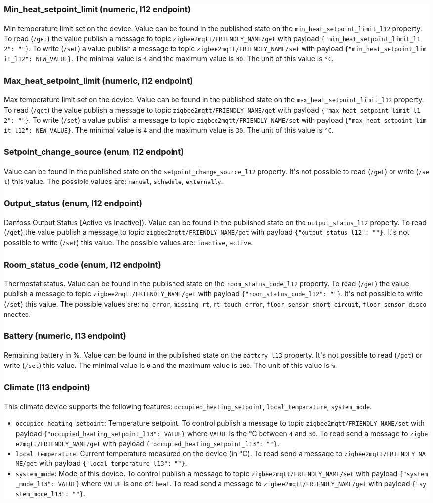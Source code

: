 ### Min_heat_setpoint_limit (numeric, l12 endpoint)
Min temperature limit set on the device.
Value can be found in the published state on the `min_heat_setpoint_limit_l12` property.
To read (`/get`) the value publish a message to topic `zigbee2mqtt/FRIENDLY_NAME/get` with payload `{"min_heat_setpoint_limit_l12": ""}`.
To write (`/set`) a value publish a message to topic `zigbee2mqtt/FRIENDLY_NAME/set` with payload `{"min_heat_setpoint_limit_l12": NEW_VALUE}`.
The minimal value is `4` and the maximum value is `30`.
The unit of this value is `°C`.

### Max_heat_setpoint_limit (numeric, l12 endpoint)
Max temperature limit set on the device.
Value can be found in the published state on the `max_heat_setpoint_limit_l12` property.
To read (`/get`) the value publish a message to topic `zigbee2mqtt/FRIENDLY_NAME/get` with payload `{"max_heat_setpoint_limit_l12": ""}`.
To write (`/set`) a value publish a message to topic `zigbee2mqtt/FRIENDLY_NAME/set` with payload `{"max_heat_setpoint_limit_l12": NEW_VALUE}`.
The minimal value is `4` and the maximum value is `30`.
The unit of this value is `°C`.

### Setpoint_change_source (enum, l12 endpoint)
Value can be found in the published state on the `setpoint_change_source_l12` property.
It's not possible to read (`/get`) or write (`/set`) this value.
The possible values are: `manual`, `schedule`, `externally`.

### Output_status (enum, l12 endpoint)
Danfoss Output Status [Active vs Inactive]).
Value can be found in the published state on the `output_status_l12` property.
To read (`/get`) the value publish a message to topic `zigbee2mqtt/FRIENDLY_NAME/get` with payload `{"output_status_l12": ""}`.
It's not possible to write (`/set`) this value.
The possible values are: `inactive`, `active`.

### Room_status_code (enum, l12 endpoint)
Thermostat status.
Value can be found in the published state on the `room_status_code_l12` property.
To read (`/get`) the value publish a message to topic `zigbee2mqtt/FRIENDLY_NAME/get` with payload `{"room_status_code_l12": ""}`.
It's not possible to write (`/set`) this value.
The possible values are: `no_error`, `missing_rt`, `rt_touch_error`, `floor_sensor_short_circuit`, `floor_sensor_disconnected`.

### Battery (numeric, l13 endpoint)
Remaining battery in %.
Value can be found in the published state on the `battery_l13` property.
It's not possible to read (`/get`) or write (`/set`) this value.
The minimal value is `0` and the maximum value is `100`.
The unit of this value is `%`.

### Climate (l13 endpoint)
This climate device supports the following features: `occupied_heating_setpoint`, `local_temperature`, `system_mode`.
- `occupied_heating_setpoint`: Temperature setpoint. To control publish a message to topic `zigbee2mqtt/FRIENDLY_NAME/set` with payload `{"occupied_heating_setpoint_l13": VALUE}` where `VALUE` is the °C between `4` and `30`. To read send a message to `zigbee2mqtt/FRIENDLY_NAME/get` with payload `{"occupied_heating_setpoint_l13": ""}`.
- `local_temperature`: Current temperature measured on the device (in °C). To read send a message to `zigbee2mqtt/FRIENDLY_NAME/get` with payload `{"local_temperature_l13": ""}`.
- `system_mode`: Mode of this device. To control publish a message to topic `zigbee2mqtt/FRIENDLY_NAME/set` with payload `{"system_mode_l13": VALUE}` where `VALUE` is one of: `heat`. To read send a message to `zigbee2mqtt/FRIENDLY_NAME/get` with payload `{"system_mode_l13": ""}`.
